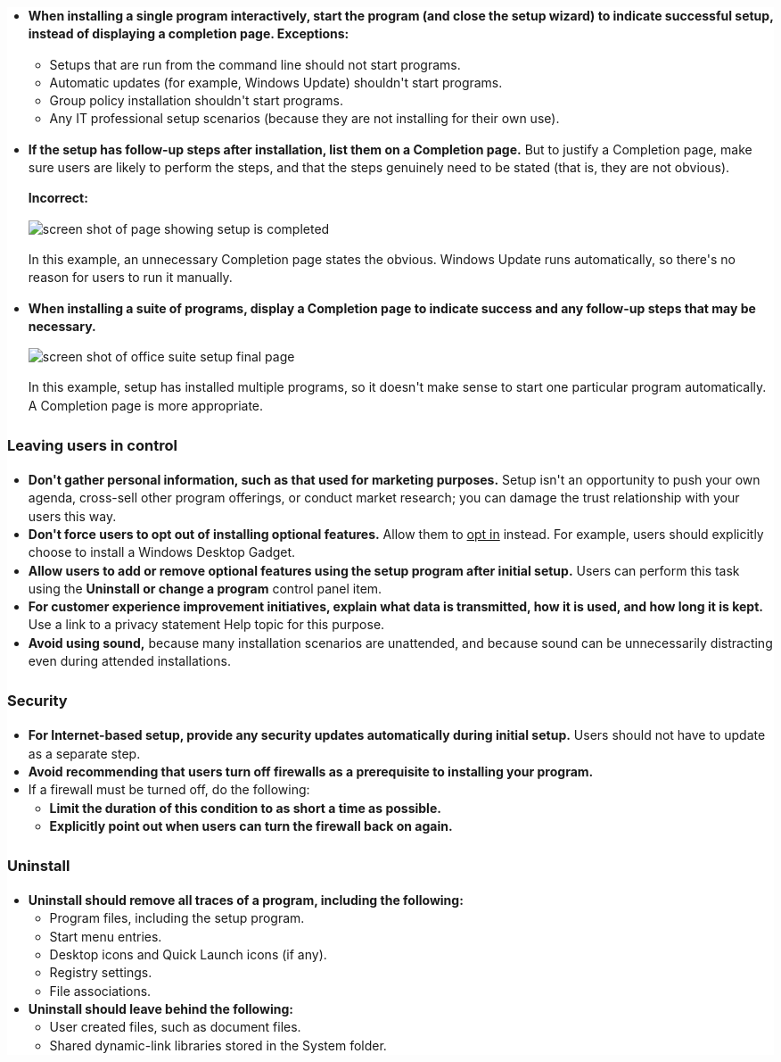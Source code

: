 -   **When installing a single program interactively, start the program (and close the setup wizard) to indicate successful setup, instead of displaying a completion page. Exceptions:**
    -   Setups that are run from the command line should not start programs.
    -   Automatic updates (for example, Windows Update) shouldn't start programs.
    -   Group policy installation shouldn't start programs.
    -   Any IT professional setup scenarios (because they are not installing for their own use).
-   **If the setup has follow-up steps after installation, list them on a Completion page.** But to justify a Completion page, make sure users are likely to perform the steps, and that the steps genuinely need to be stated (that is, they are not obvious).

    **Incorrect:**

    ![screen shot of page showing setup is completed ](images/exper-setup-image19.png)

    In this example, an unnecessary Completion page states the obvious. Windows Update runs automatically, so there's no reason for users to run it manually.

-   **When installing a suite of programs, display a Completion page to indicate success and any follow-up steps that may be necessary.**

    ![screen shot of office suite setup final page ](images/exper-setup-image20.png)

    In this example, setup has installed multiple programs, so it doesn't make sense to start one particular program automatically. A Completion page is more appropriate.

### Leaving users in control

-   **Don't gather personal information, such as that used for marketing purposes.** Setup isn't an opportunity to push your own agenda, cross-sell other program offerings, or conduct market research; you can damage the trust relationship with your users this way.
-   **Don't force users to opt out of installing optional features.** Allow them to [opt in](glossary.md) instead. For example, users should explicitly choose to install a Windows Desktop Gadget.
-   **Allow users to add or remove optional features using the setup program after initial setup.** Users can perform this task using the **Uninstall or change a program** control panel item.
-   **For customer experience improvement initiatives, explain what data is transmitted, how it is used, and how long it is kept.** Use a link to a privacy statement Help topic for this purpose.
-   **Avoid using sound,** because many installation scenarios are unattended, and because sound can be unnecessarily distracting even during attended installations.

### Security

-   **For Internet-based setup, provide any security updates automatically during initial setup.** Users should not have to update as a separate step.
-   **Avoid recommending that users turn off firewalls as a prerequisite to installing your program.**
-   If a firewall must be turned off, do the following:
    -   **Limit the duration of this condition to as short a time as possible.**
    -   **Explicitly point out when users can turn the firewall back on again.**

### Uninstall

-   **Uninstall should remove all traces of a program, including the following:**
    -   Program files, including the setup program.
    -   Start menu entries.
    -   Desktop icons and Quick Launch icons (if any).
    -   Registry settings.
    -   File associations.
-   **Uninstall should leave behind the following:**
    -   User created files, such as document files.
    -   Shared dynamic-link libraries stored in the System folder.
